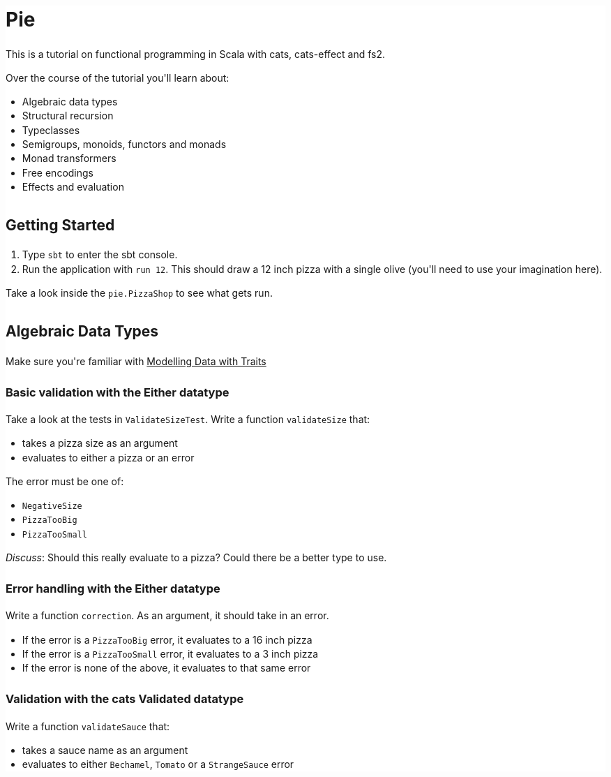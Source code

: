 # Pie

This is a tutorial on functional programming in Scala with cats, cats-effect and fs2.

Over the course of the tutorial you'll learn about:
 - Algebraic data types
 - Structural recursion
 - Typeclasses
 - Semigroups, monoids, functors and monads
 - Monad transformers
 - Free encodings
 - Effects and evaluation

## Getting Started

1. Type `sbt` to enter the sbt console.
2. Run the application with `run 12`.
   This should draw a 12 inch pizza with a single olive (you'll need to use your imagination here).

Take a look inside the `pie.PizzaShop` to see what gets run.

## Algebraic Data Types

Make sure you're familiar with [Modelling Data with Traits](https://books.underscore.io/essential-scala/essential-scala.html#modelling-data-with-traits)

### Basic validation with the Either datatype

Take a look at the tests in `ValidateSizeTest`. Write a function `validateSize` that:
 - takes a pizza size as an argument
 - evaluates to either a pizza or an error

The error must be one of:
 - `NegativeSize`
 - `PizzaTooBig`
 - `PizzaTooSmall`

*Discuss*: Should this really evaluate to a pizza? Could there be a better type to use.

### Error handling with the Either datatype

Write a function `correction`. As an argument, it should take in an error.
 - If the error is a `PizzaTooBig` error, it evaluates to a 16 inch pizza
 - If the error is a `PizzaTooSmall` error, it evaluates to a 3 inch pizza
 - If the error is none of the above, it evaluates to that same error

### Validation with the cats Validated datatype

Write a function `validateSauce` that:
 - takes a sauce name as an argument
 - evaluates to either `Bechamel`, `Tomato` or a `StrangeSauce` error
